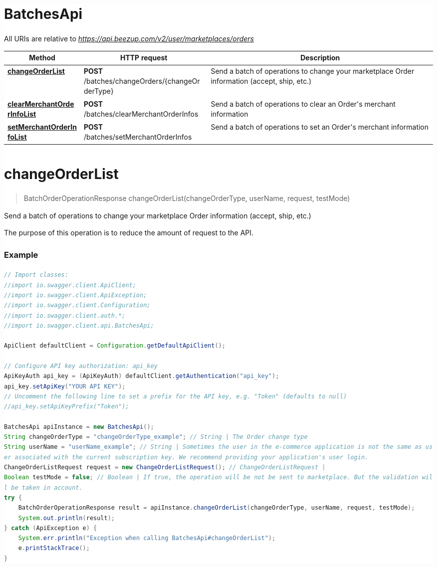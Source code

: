 # BatchesApi

All URIs are relative to *https://api.beezup.com/v2/user/marketplaces/orders*

Method | HTTP request | Description
------------- | ------------- | -------------
[**changeOrderList**](BatchesApi.md#changeOrderList) | **POST** /batches/changeOrders/{changeOrderType} | Send a batch of operations to change your marketplace Order information (accept, ship, etc.)
[**clearMerchantOrderInfoList**](BatchesApi.md#clearMerchantOrderInfoList) | **POST** /batches/clearMerchantOrderInfos | Send a batch of operations to clear an Order&#39;s merchant information
[**setMerchantOrderInfoList**](BatchesApi.md#setMerchantOrderInfoList) | **POST** /batches/setMerchantOrderInfos | Send a batch of operations to set an Order&#39;s merchant information


<a name="changeOrderList"></a>
# **changeOrderList**
> BatchOrderOperationResponse changeOrderList(changeOrderType, userName, request, testMode)

Send a batch of operations to change your marketplace Order information (accept, ship, etc.)

The purpose of this operation is to reduce the amount of request to the API.

### Example
```java
// Import classes:
//import io.swagger.client.ApiClient;
//import io.swagger.client.ApiException;
//import io.swagger.client.Configuration;
//import io.swagger.client.auth.*;
//import io.swagger.client.api.BatchesApi;

ApiClient defaultClient = Configuration.getDefaultApiClient();

// Configure API key authorization: api_key
ApiKeyAuth api_key = (ApiKeyAuth) defaultClient.getAuthentication("api_key");
api_key.setApiKey("YOUR API KEY");
// Uncomment the following line to set a prefix for the API key, e.g. "Token" (defaults to null)
//api_key.setApiKeyPrefix("Token");

BatchesApi apiInstance = new BatchesApi();
String changeOrderType = "changeOrderType_example"; // String | The Order change type
String userName = "userName_example"; // String | Sometimes the user in the e-commerce application is not the same as user associated with the current subscription key. We recommend providing your application's user login.
ChangeOrderListRequest request = new ChangeOrderListRequest(); // ChangeOrderListRequest | 
Boolean testMode = false; // Boolean | If true, the operation will be not be sent to marketplace. But the validation will be taken in account.
try {
    BatchOrderOperationResponse result = apiInstance.changeOrderList(changeOrderType, userName, request, testMode);
    System.out.println(result);
} catch (ApiException e) {
    System.err.println("Exception when calling BatchesApi#changeOrderList");
    e.printStackTrace();
}
```

